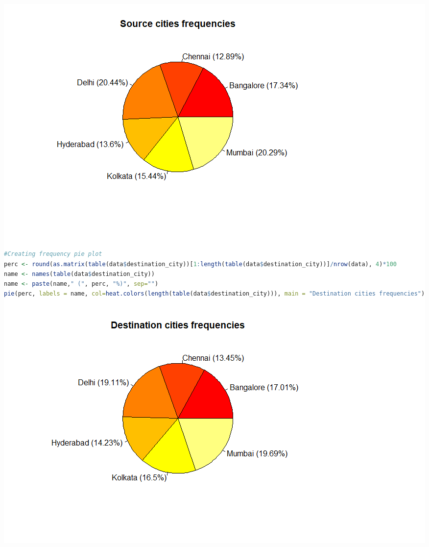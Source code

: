 ![](Title_files/figure-gfm/unnamed-chunk-5-1.png)

``` r
#Creating frequency pie plot
perc <- round(as.matrix(table(data$destination_city))[1:length(table(data$destination_city))]/nrow(data), 4)*100
name <- names(table(data$destination_city))
name <- paste(name," (", perc, "%)", sep="")
pie(perc, labels = name, col=heat.colors(length(table(data$destination_city))), main = "Destination cities frequencies")
```

![](Title_files/figure-gfm/unnamed-chunk-5-2.png)
